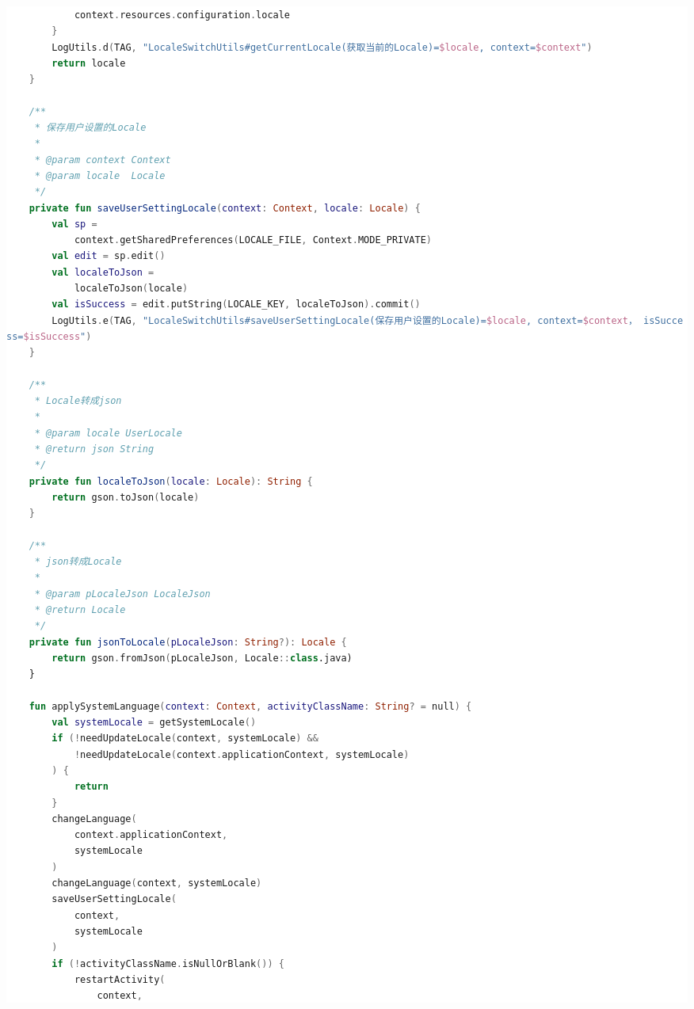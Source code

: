 ```kotlin
            context.resources.configuration.locale
        }
        LogUtils.d(TAG, "LocaleSwitchUtils#getCurrentLocale(获取当前的Locale)=$locale, context=$context")
        return locale
    }

    /**
     * 保存用户设置的Locale
     *
     * @param context Context
     * @param locale  Locale
     */
    private fun saveUserSettingLocale(context: Context, locale: Locale) {
        val sp =
            context.getSharedPreferences(LOCALE_FILE, Context.MODE_PRIVATE)
        val edit = sp.edit()
        val localeToJson =
            localeToJson(locale)
        val isSuccess = edit.putString(LOCALE_KEY, localeToJson).commit()
        LogUtils.e(TAG, "LocaleSwitchUtils#saveUserSettingLocale(保存用户设置的Locale)=$locale, context=$context， isSuccess=$isSuccess")
    }

    /**
     * Locale转成json
     *
     * @param locale UserLocale
     * @return json String
     */
    private fun localeToJson(locale: Locale): String {
        return gson.toJson(locale)
    }

    /**
     * json转成Locale
     *
     * @param pLocaleJson LocaleJson
     * @return Locale
     */
    private fun jsonToLocale(pLocaleJson: String?): Locale {
        return gson.fromJson(pLocaleJson, Locale::class.java)
    }

    fun applySystemLanguage(context: Context, activityClassName: String? = null) {
        val systemLocale = getSystemLocale()
        if (!needUpdateLocale(context, systemLocale) &&
            !needUpdateLocale(context.applicationContext, systemLocale)
        ) {
            return
        }
        changeLanguage(
            context.applicationContext,
            systemLocale
        )
        changeLanguage(context, systemLocale)
        saveUserSettingLocale(
            context,
            systemLocale
        )
        if (!activityClassName.isNullOrBlank()) {
            restartActivity(
                context,
```